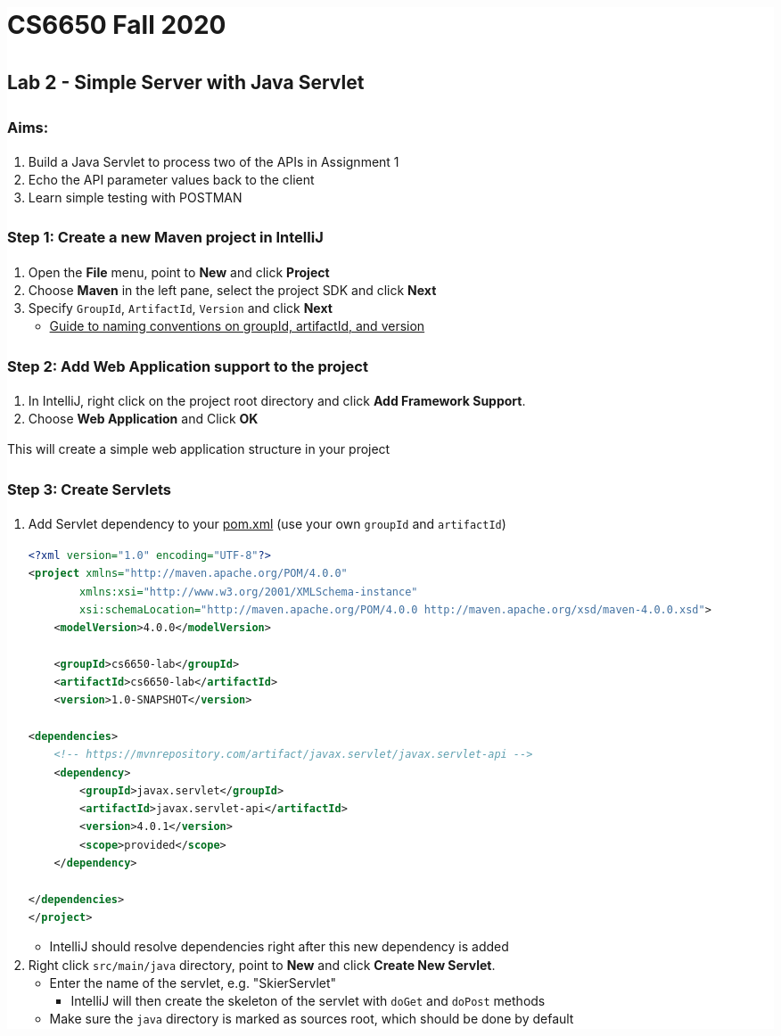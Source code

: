 # CS6650 Fall 2020 

## Lab 2 - Simple Server with Java Servlet
### Aims: 
1. Build a Java Servlet to process two of the APIs in Assignment 1
1. Echo the API parameter values back to the client
1. Learn simple testing with POSTMAN

### Step 1: Create a new Maven project in IntelliJ
1. Open the **File** menu, point to **New** and click **Project**
1. Choose **Maven** in the left pane, select the project SDK and click **Next**
1. Specify `GroupId`, `ArtifactId`, `Version` and click **Next**
   - [Guide to naming conventions on groupId, artifactId, and version](https://maven.apache.org/guides/mini/guide-naming-conventions.html)

### Step 2: Add Web Application support to the project
1. In IntelliJ, right click on the project root directory and click **Add Framework Support**.
1. Choose **Web Application** and Click **OK**

This will create a simple web application structure in your project

### Step 3: Create Servlets
1. Add Servlet dependency to your [pom.xml](https://maven.apache.org/pom.html#What_is_the_POM) (use your own `groupId` and `artifactId`)
    ```xml
    <?xml version="1.0" encoding="UTF-8"?>
    <project xmlns="http://maven.apache.org/POM/4.0.0"
            xmlns:xsi="http://www.w3.org/2001/XMLSchema-instance"
            xsi:schemaLocation="http://maven.apache.org/POM/4.0.0 http://maven.apache.org/xsd/maven-4.0.0.xsd">
        <modelVersion>4.0.0</modelVersion>

        <groupId>cs6650-lab</groupId>
        <artifactId>cs6650-lab</artifactId>
        <version>1.0-SNAPSHOT</version>

    <dependencies>
        <!-- https://mvnrepository.com/artifact/javax.servlet/javax.servlet-api -->
        <dependency>
            <groupId>javax.servlet</groupId>
            <artifactId>javax.servlet-api</artifactId>
            <version>4.0.1</version>
            <scope>provided</scope>
        </dependency>

    </dependencies>
    </project>
    ```
    - IntelliJ should resolve dependencies right after this new dependency is added
1. Right click `src/main/java` directory, point to **New** and click **Create New Servlet**.
   - Enter the name of the servlet, e.g. "SkierServlet"
     - IntelliJ will then create the skeleton of the servlet with `doGet` and `doPost` methods
   - Make sure the `java` directory is marked as sources root, which should be done by default
